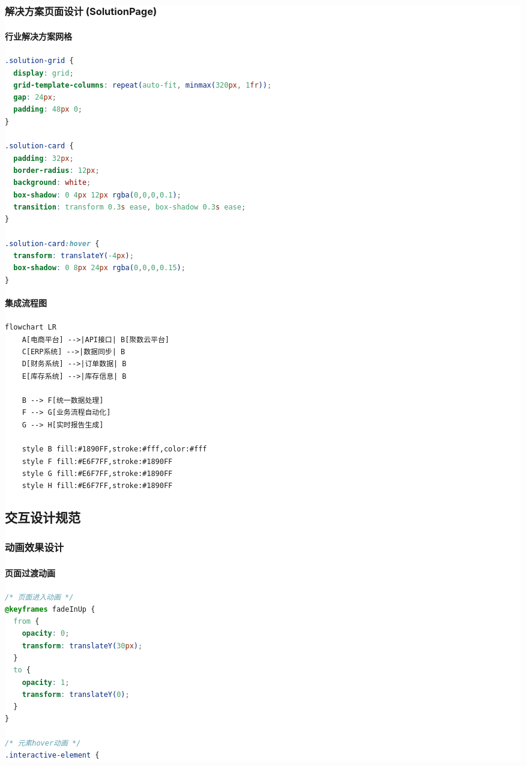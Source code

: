 ### 解决方案页面设计 (SolutionPage)

#### 行业解决方案网格
```css
.solution-grid {
  display: grid;
  grid-template-columns: repeat(auto-fit, minmax(320px, 1fr));
  gap: 24px;
  padding: 48px 0;
}

.solution-card {
  padding: 32px;
  border-radius: 12px;
  background: white;
  box-shadow: 0 4px 12px rgba(0,0,0,0.1);
  transition: transform 0.3s ease, box-shadow 0.3s ease;
}

.solution-card:hover {
  transform: translateY(-4px);
  box-shadow: 0 8px 24px rgba(0,0,0,0.15);
}
```

#### 集成流程图
```mermaid
flowchart LR
    A[电商平台] -->|API接口| B[聚数云平台]
    C[ERP系统] -->|数据同步| B
    D[财务系统] -->|订单数据| B
    E[库存系统] -->|库存信息| B
    
    B --> F[统一数据处理]
    F --> G[业务流程自动化]
    G --> H[实时报告生成]
    
    style B fill:#1890FF,stroke:#fff,color:#fff
    style F fill:#E6F7FF,stroke:#1890FF
    style G fill:#E6F7FF,stroke:#1890FF  
    style H fill:#E6F7FF,stroke:#1890FF
```

## 交互设计规范

### 动画效果设计

#### 页面过渡动画
```css
/* 页面进入动画 */
@keyframes fadeInUp {
  from {
    opacity: 0;
    transform: translateY(30px);
  }
  to {
    opacity: 1;
    transform: translateY(0);
  }
}

/* 元素hover动画 */
.interactive-element {
```